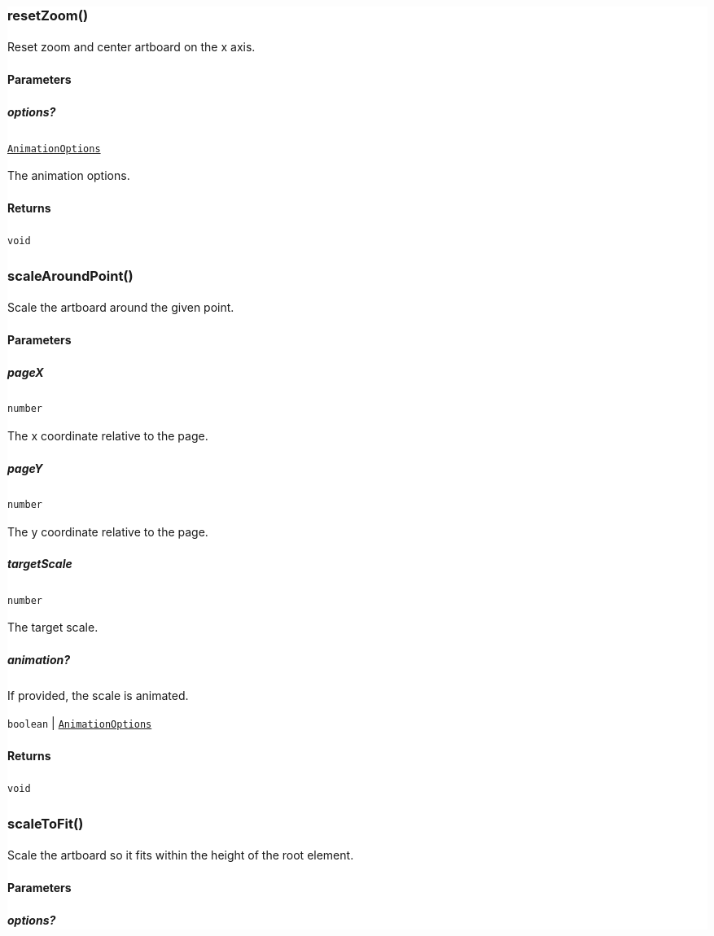 ### resetZoom()

Reset zoom and center artboard on the x axis.

#### Parameters

##### options?

[`AnimationOptions`](AnimationOptions.md)

The animation options.

#### Returns

`void`

### scaleAroundPoint()

Scale the artboard around the given point.

#### Parameters

##### pageX

`number`

The x coordinate relative to the page.

##### pageY

`number`

The y coordinate relative to the page.

##### targetScale

`number`

The target scale.

##### animation?

If provided, the scale is animated.

`boolean` | [`AnimationOptions`](AnimationOptions.md)

#### Returns

`void`

### scaleToFit()

Scale the artboard so it fits within the height of the root element.

#### Parameters

##### options?
